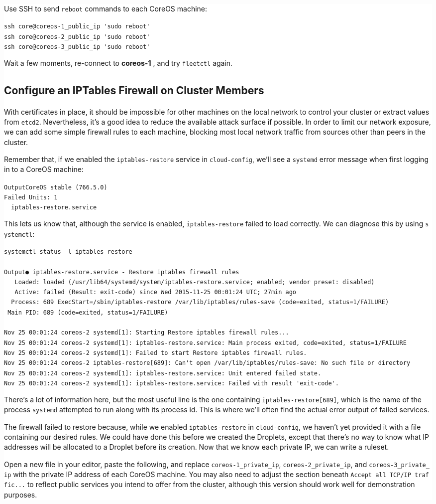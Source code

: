 Use SSH to send `reboot` commands to each CoreOS machine:

    ssh core@coreos-1_public_ip 'sudo reboot'
    ssh core@coreos-2_public_ip 'sudo reboot'
    ssh core@coreos-3_public_ip 'sudo reboot'

Wait a few moments, re-connect to **coreos-1** , and try `fleetctl` again.

## Configure an IPTables Firewall on Cluster Members

With certificates in place, it should be impossible for other machines on the local network to control your cluster or extract values from `etcd2`. Nevertheless, it’s a good idea to reduce the available attack surface if possible. In order to limit our network exposure, we can add some simple firewall rules to each machine, blocking most local network traffic from sources other than peers in the cluster.

Remember that, if we enabled the `iptables-restore` service in `cloud-config`, we’ll see a `systemd` error message when first logging in to a CoreOS machine:

    OutputCoreOS stable (766.5.0)
    Failed Units: 1
      iptables-restore.service

This lets us know that, although the service is enabled, `iptables-restore` failed to load correctly. We can diagnose this by using `systemctl`:

    systemctl status -l iptables-restore

    Output● iptables-restore.service - Restore iptables firewall rules
       Loaded: loaded (/usr/lib64/systemd/system/iptables-restore.service; enabled; vendor preset: disabled)
       Active: failed (Result: exit-code) since Wed 2015-11-25 00:01:24 UTC; 27min ago
      Process: 689 ExecStart=/sbin/iptables-restore /var/lib/iptables/rules-save (code=exited, status=1/FAILURE)
     Main PID: 689 (code=exited, status=1/FAILURE)
    
    Nov 25 00:01:24 coreos-2 systemd[1]: Starting Restore iptables firewall rules...
    Nov 25 00:01:24 coreos-2 systemd[1]: iptables-restore.service: Main process exited, code=exited, status=1/FAILURE
    Nov 25 00:01:24 coreos-2 systemd[1]: Failed to start Restore iptables firewall rules.
    Nov 25 00:01:24 coreos-2 iptables-restore[689]: Can't open /var/lib/iptables/rules-save: No such file or directory
    Nov 25 00:01:24 coreos-2 systemd[1]: iptables-restore.service: Unit entered failed state.
    Nov 25 00:01:24 coreos-2 systemd[1]: iptables-restore.service: Failed with result 'exit-code'.

There’s a lot of information here, but the most useful line is the one containing `iptables-restore[689]`, which is the name of the process `systemd` attempted to run along with its process id. This is where we’ll often find the actual error output of failed services.

The firewall failed to restore because, while we enabled `iptables-restore` in `cloud-config`, we haven’t yet provided it with a file containing our desired rules. We could have done this before we created the Droplets, except that there’s no way to know what IP addresses will be allocated to a Droplet before its creation. Now that we know each private IP, we can write a ruleset.

Open a new file in your editor, paste the following, and replace `coreos-1_private_ip`, `coreos-2_private_ip`, and `coreos-3_private_ip` with the private IP address of each CoreOS machine. You may also need to adjust the section beneath `Accept all TCP/IP traffic...` to reflect public services you intend to offer from the cluster, although this version should work well for demonstration purposes.
